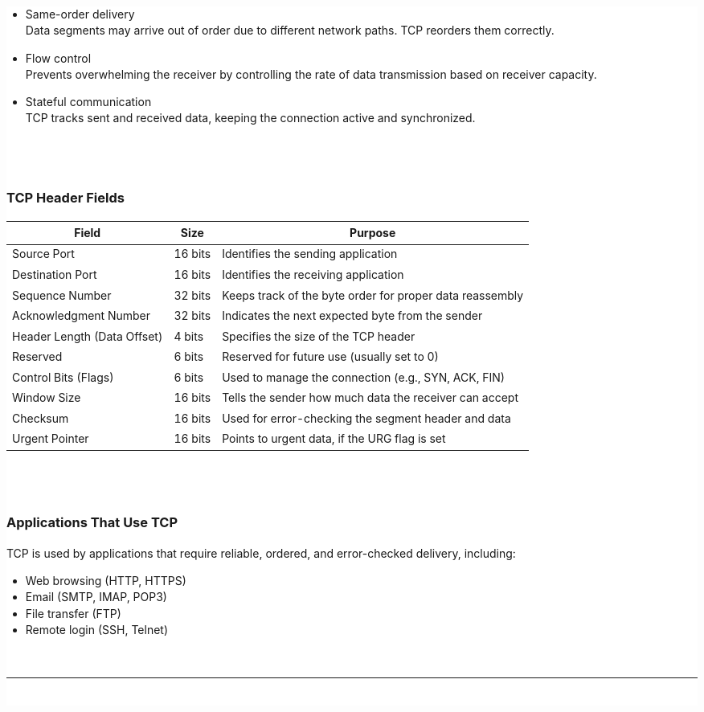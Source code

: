 - Same-order delivery  
  Data segments may arrive out of order due to different network paths. TCP reorders them correctly.

- Flow control  
  Prevents overwhelming the receiver by controlling the rate of data transmission based on receiver capacity.

- Stateful communication  
  TCP tracks sent and received data, keeping the connection active and synchronized.


<br><br>


### TCP Header Fields 

| **Field**               | **Size**  | **Purpose**                                                                 |
|-------------------------|-----------|------------------------------------------------------------------------------|
| Source Port             | 16 bits   | Identifies the sending application                                          |
| Destination Port        | 16 bits   | Identifies the receiving application                                        |
| Sequence Number         | 32 bits   | Keeps track of the byte order for proper data reassembly                    |
| Acknowledgment Number   | 32 bits   | Indicates the next expected byte from the sender                            |
| Header Length (Data Offset) | 4 bits    | Specifies the size of the TCP header                                        |
| Reserved                | 6 bits    | Reserved for future use (usually set to 0)                                  |
| Control Bits (Flags)    | 6 bits    | Used to manage the connection (e.g., SYN, ACK, FIN)                         |
| Window Size             | 16 bits   | Tells the sender how much data the receiver can accept                      |
| Checksum                | 16 bits   | Used for error-checking the segment header and data                         |
| Urgent Pointer          | 16 bits   | Points to urgent data, if the URG flag is set                               |




<br><br>


### Applications That Use TCP

TCP is used by applications that require reliable, ordered, and error-checked delivery, including:

- Web browsing (HTTP, HTTPS)
- Email (SMTP, IMAP, POP3)
- File transfer (FTP)
- Remote login (SSH, Telnet)


<br>

___

<br>

